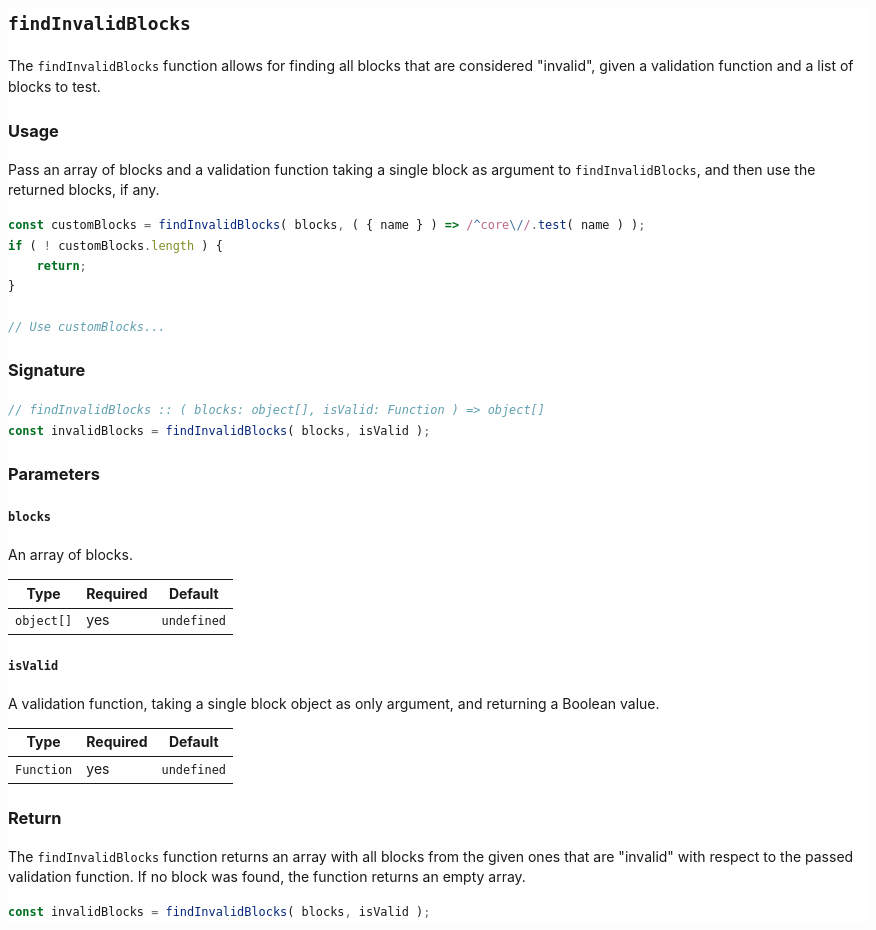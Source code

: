 ## `findInvalidBlocks`

The `findInvalidBlocks` function allows for finding all blocks that are considered "invalid", given a validation function and a list of blocks to test.

### Usage

Pass an array of blocks and a validation function taking a single block as argument to `findInvalidBlocks`, and then use the returned blocks, if any.

```js
const customBlocks = findInvalidBlocks( blocks, ( { name } ) => /^core\//.test( name ) );
if ( ! customBlocks.length ) {
	return;
}

// Use customBlocks...
```

### Signature

```js
// findInvalidBlocks :: ( blocks: object[], isValid: Function ) => object[]
const invalidBlocks = findInvalidBlocks( blocks, isValid );
```

### Parameters

#### `blocks`

An array of blocks.

| Type                                 | Required                             | Default                              |
|--------------------------------------|--------------------------------------|--------------------------------------|
| `object[]`                           | yes                                  | `undefined`                          |

#### `isValid`

A validation function, taking a single block object as only argument, and returning a Boolean value.

| Type                                 | Required                             | Default                              |
|--------------------------------------|--------------------------------------|--------------------------------------|
| `Function`                           | yes                                  | `undefined`                          |

### Return

The `findInvalidBlocks` function returns an array with all blocks from the given ones that are "invalid" with respect to the passed validation function.
If no block was found, the function returns an empty array.

```js
const invalidBlocks = findInvalidBlocks( blocks, isValid );
```
